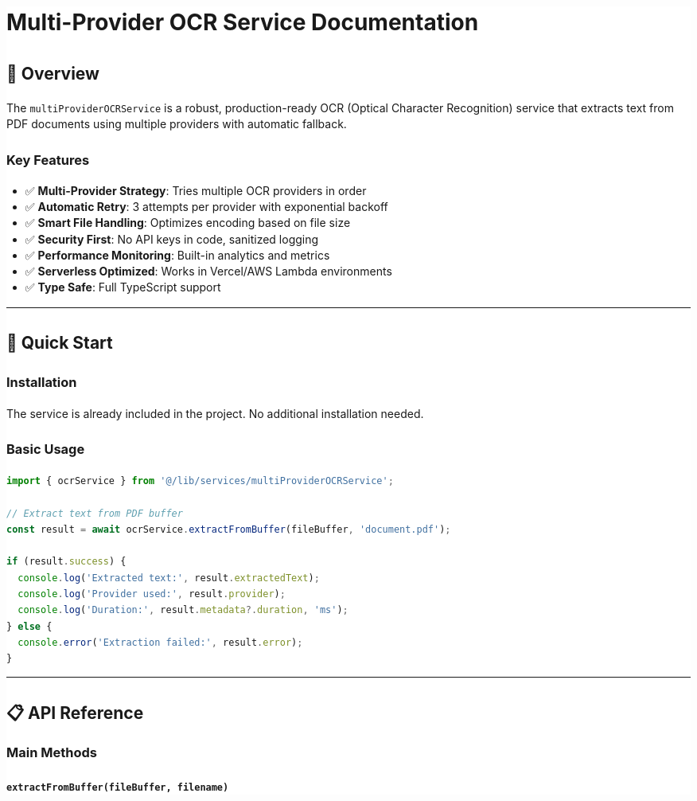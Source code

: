 # Multi-Provider OCR Service Documentation

## 📖 Overview

The `multiProviderOCRService` is a robust, production-ready OCR (Optical Character Recognition) service that extracts text from PDF documents using multiple providers with automatic fallback.

### Key Features

- ✅ **Multi-Provider Strategy**: Tries multiple OCR providers in order
- ✅ **Automatic Retry**: 3 attempts per provider with exponential backoff
- ✅ **Smart File Handling**: Optimizes encoding based on file size
- ✅ **Security First**: No API keys in code, sanitized logging
- ✅ **Performance Monitoring**: Built-in analytics and metrics
- ✅ **Serverless Optimized**: Works in Vercel/AWS Lambda environments
- ✅ **Type Safe**: Full TypeScript support

---

## 🚀 Quick Start

### Installation

The service is already included in the project. No additional installation needed.

### Basic Usage

```typescript
import { ocrService } from '@/lib/services/multiProviderOCRService';

// Extract text from PDF buffer
const result = await ocrService.extractFromBuffer(fileBuffer, 'document.pdf');

if (result.success) {
  console.log('Extracted text:', result.extractedText);
  console.log('Provider used:', result.provider);
  console.log('Duration:', result.metadata?.duration, 'ms');
} else {
  console.error('Extraction failed:', result.error);
}
```

---

## 📋 API Reference

### Main Methods

#### `extractFromBuffer(fileBuffer, filename)`
